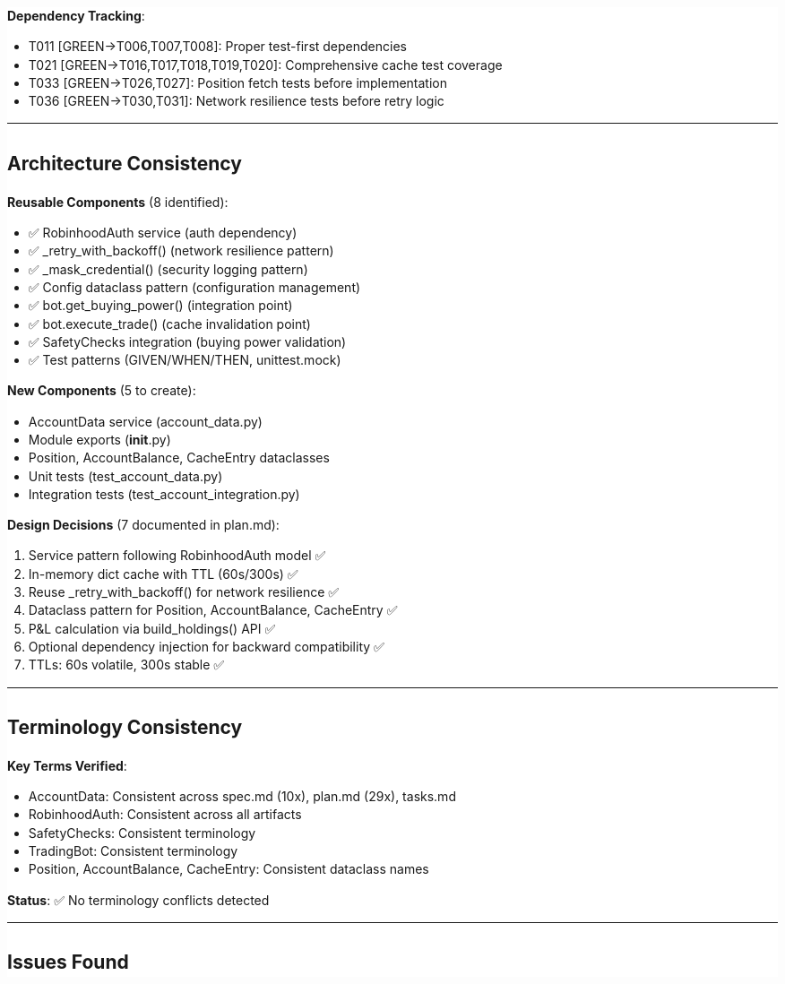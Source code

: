 **Dependency Tracking**:
- T011 [GREEN→T006,T007,T008]: Proper test-first dependencies
- T021 [GREEN→T016,T017,T018,T019,T020]: Comprehensive cache test coverage
- T033 [GREEN→T026,T027]: Position fetch tests before implementation
- T036 [GREEN→T030,T031]: Network resilience tests before retry logic

---

## Architecture Consistency

**Reusable Components** (8 identified):
- ✅ RobinhoodAuth service (auth dependency)
- ✅ _retry_with_backoff() (network resilience pattern)
- ✅ _mask_credential() (security logging pattern)
- ✅ Config dataclass pattern (configuration management)
- ✅ bot.get_buying_power() (integration point)
- ✅ bot.execute_trade() (cache invalidation point)
- ✅ SafetyChecks integration (buying power validation)
- ✅ Test patterns (GIVEN/WHEN/THEN, unittest.mock)

**New Components** (5 to create):
- AccountData service (account_data.py)
- Module exports (__init__.py)
- Position, AccountBalance, CacheEntry dataclasses
- Unit tests (test_account_data.py)
- Integration tests (test_account_integration.py)

**Design Decisions** (7 documented in plan.md):
1. Service pattern following RobinhoodAuth model ✅
2. In-memory dict cache with TTL (60s/300s) ✅
3. Reuse _retry_with_backoff() for network resilience ✅
4. Dataclass pattern for Position, AccountBalance, CacheEntry ✅
5. P&L calculation via build_holdings() API ✅
6. Optional dependency injection for backward compatibility ✅
7. TTLs: 60s volatile, 300s stable ✅

---

## Terminology Consistency

**Key Terms Verified**:
- AccountData: Consistent across spec.md (10x), plan.md (29x), tasks.md
- RobinhoodAuth: Consistent across all artifacts
- SafetyChecks: Consistent terminology
- TradingBot: Consistent terminology
- Position, AccountBalance, CacheEntry: Consistent dataclass names

**Status**: ✅ No terminology conflicts detected

---

## Issues Found
